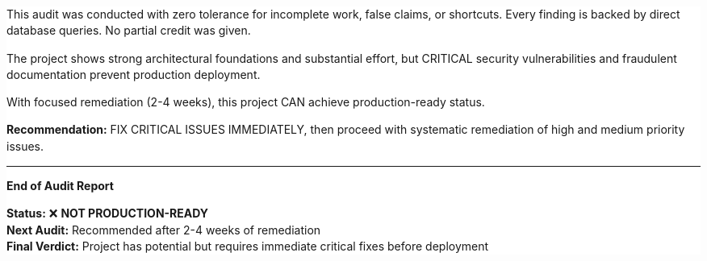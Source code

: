 This audit was conducted with zero tolerance for incomplete work, false claims, or shortcuts. Every finding is backed by direct database queries. No partial credit was given.

The project shows strong architectural foundations and substantial effort, but CRITICAL security vulnerabilities and fraudulent documentation prevent production deployment.

With focused remediation (2-4 weeks), this project CAN achieve production-ready status.

**Recommendation:** FIX CRITICAL ISSUES IMMEDIATELY, then proceed with systematic remediation of high and medium priority issues.

---

**End of Audit Report**

**Status:** ❌ **NOT PRODUCTION-READY**  
**Next Audit:** Recommended after 2-4 weeks of remediation  
**Final Verdict:** Project has potential but requires immediate critical fixes before deployment  


